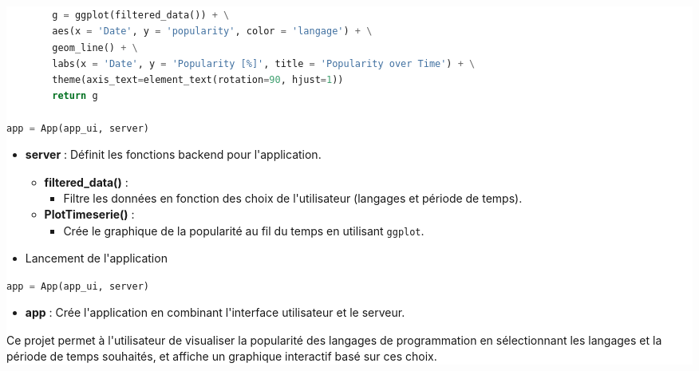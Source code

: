 ```python
        g = ggplot(filtered_data()) + \
        aes(x = 'Date', y = 'popularity', color = 'langage') + \
        geom_line() + \
        labs(x = 'Date', y = 'Popularity [%]', title = 'Popularity over Time') + \
        theme(axis_text=element_text(rotation=90, hjust=1))
        return g

app = App(app_ui, server)
```

- **server** : Définit les fonctions backend pour l'application.
  - **filtered_data()** :
    - Filtre les données en fonction des choix de l'utilisateur (langages et période de temps).
  - **PlotTimeserie()** :
    - Crée le graphique de la popularité au fil du temps en utilisant `ggplot`.

- Lancement de l'application

```python
app = App(app_ui, server)
```

- **app** : Crée l'application en combinant l'interface utilisateur et le serveur.

Ce projet permet à l'utilisateur de visualiser la popularité des langages de programmation en sélectionnant les langages et la période de temps souhaités, et affiche un graphique interactif basé sur ces choix.